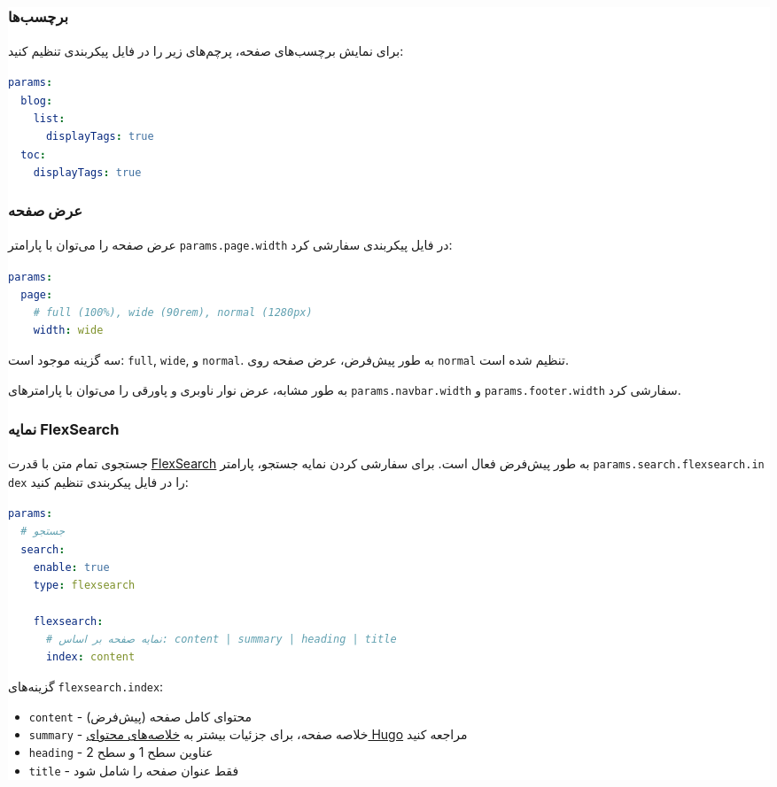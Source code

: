 ### برچسب‌ها

برای نمایش برچسب‌های صفحه، پرچم‌های زیر را در فایل پیکربندی تنظیم کنید:

```yaml {filename="hugo.yaml"}
params:
  blog:
    list:
      displayTags: true
  toc:
    displayTags: true
```

### عرض صفحه

عرض صفحه را می‌توان با پارامتر `params.page.width` در فایل پیکربندی سفارشی کرد:

```yaml {filename="hugo.yaml"}
params:
  page:
    # full (100%), wide (90rem), normal (1280px)
    width: wide
```

سه گزینه موجود است: `full`, `wide`, و `normal`. به طور پیش‌فرض، عرض صفحه روی `normal` تنظیم شده است.

به طور مشابه، عرض نوار ناوبری و پاورقی را می‌توان با پارامترهای `params.navbar.width` و `params.footer.width` سفارشی کرد.

### نمایه FlexSearch

جستجوی تمام متن با قدرت [FlexSearch](https://github.com/nextapps-de/flexsearch) به طور پیش‌فرض فعال است.
برای سفارشی کردن نمایه جستجو، پارامتر `params.search.flexsearch.index` را در فایل پیکربندی تنظیم کنید:

```yaml {filename="hugo.yaml"}
params:
  # جستجو
  search:
    enable: true
    type: flexsearch

    flexsearch:
      # نمایه صفحه بر اساس: content | summary | heading | title
      index: content
```

گزینه‌های `flexsearch.index`:

- `content` - محتوای کامل صفحه (پیش‌فرض)
- `summary` - خلاصه صفحه، برای جزئیات بیشتر به [خلاصه‌های محتوای Hugo](https://gohugo.io/content-management/summaries/) مراجعه کنید
- `heading` - عناوین سطح 1 و سطح 2
- `title` - فقط عنوان صفحه را شامل شود
